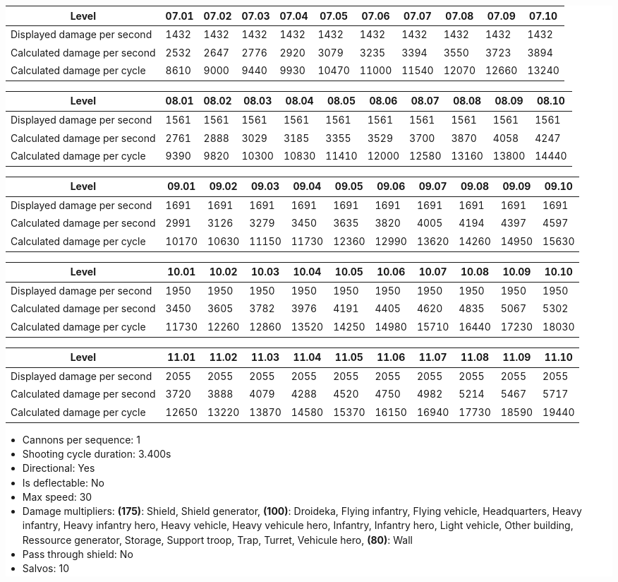 
|Level                       |07.01|07.02|07.03|07.04|07.05|07.06|07.07|07.08|07.09|07.10|
|----------------------------|-----|-----|-----|-----|-----|-----|-----|-----|-----|-----|
|Displayed damage per second |1432 |1432 |1432 |1432 |1432 |1432 |1432 |1432 |1432 |1432 |
|Calculated damage per second|2532 |2647 |2776 |2920 |3079 |3235 |3394 |3550 |3723 |3894 |
|Calculated damage per cycle |8610 |9000 |9440 |9930 |10470|11000|11540|12070|12660|13240|


|Level                       |08.01|08.02|08.03|08.04|08.05|08.06|08.07|08.08|08.09|08.10|
|----------------------------|-----|-----|-----|-----|-----|-----|-----|-----|-----|-----|
|Displayed damage per second |1561 |1561 |1561 |1561 |1561 |1561 |1561 |1561 |1561 |1561 |
|Calculated damage per second|2761 |2888 |3029 |3185 |3355 |3529 |3700 |3870 |4058 |4247 |
|Calculated damage per cycle |9390 |9820 |10300|10830|11410|12000|12580|13160|13800|14440|


|Level                       |09.01|09.02|09.03|09.04|09.05|09.06|09.07|09.08|09.09|09.10|
|----------------------------|-----|-----|-----|-----|-----|-----|-----|-----|-----|-----|
|Displayed damage per second |1691 |1691 |1691 |1691 |1691 |1691 |1691 |1691 |1691 |1691 |
|Calculated damage per second|2991 |3126 |3279 |3450 |3635 |3820 |4005 |4194 |4397 |4597 |
|Calculated damage per cycle |10170|10630|11150|11730|12360|12990|13620|14260|14950|15630|


|Level                       |10.01|10.02|10.03|10.04|10.05|10.06|10.07|10.08|10.09|10.10|
|----------------------------|-----|-----|-----|-----|-----|-----|-----|-----|-----|-----|
|Displayed damage per second |1950 |1950 |1950 |1950 |1950 |1950 |1950 |1950 |1950 |1950 |
|Calculated damage per second|3450 |3605 |3782 |3976 |4191 |4405 |4620 |4835 |5067 |5302 |
|Calculated damage per cycle |11730|12260|12860|13520|14250|14980|15710|16440|17230|18030|


|Level                       |11.01|11.02|11.03|11.04|11.05|11.06|11.07|11.08|11.09|11.10|
|----------------------------|-----|-----|-----|-----|-----|-----|-----|-----|-----|-----|
|Displayed damage per second |2055 |2055 |2055 |2055 |2055 |2055 |2055 |2055 |2055 |2055 |
|Calculated damage per second|3720 |3888 |4079 |4288 |4520 |4750 |4982 |5214 |5467 |5717 |
|Calculated damage per cycle |12650|13220|13870|14580|15370|16150|16940|17730|18590|19440|


  * Cannons per sequence: 1
  * Shooting cycle duration: 3.400s
  * Directional: Yes
  * Is deflectable: No
  * Max speed: 30
  * Damage multipliers: **(175)**: Shield, Shield generator, **(100)**: Droideka, Flying infantry, Flying vehicle, Headquarters, Heavy infantry, Heavy infantry hero, Heavy vehicle, Heavy vehicule hero, Infantry, Infantry hero, Light vehicle, Other building, Ressource generator, Storage, Support troop, Trap, Turret, Vehicule hero, **(80)**: Wall
  * Pass through shield: No
  * Salvos: 10
